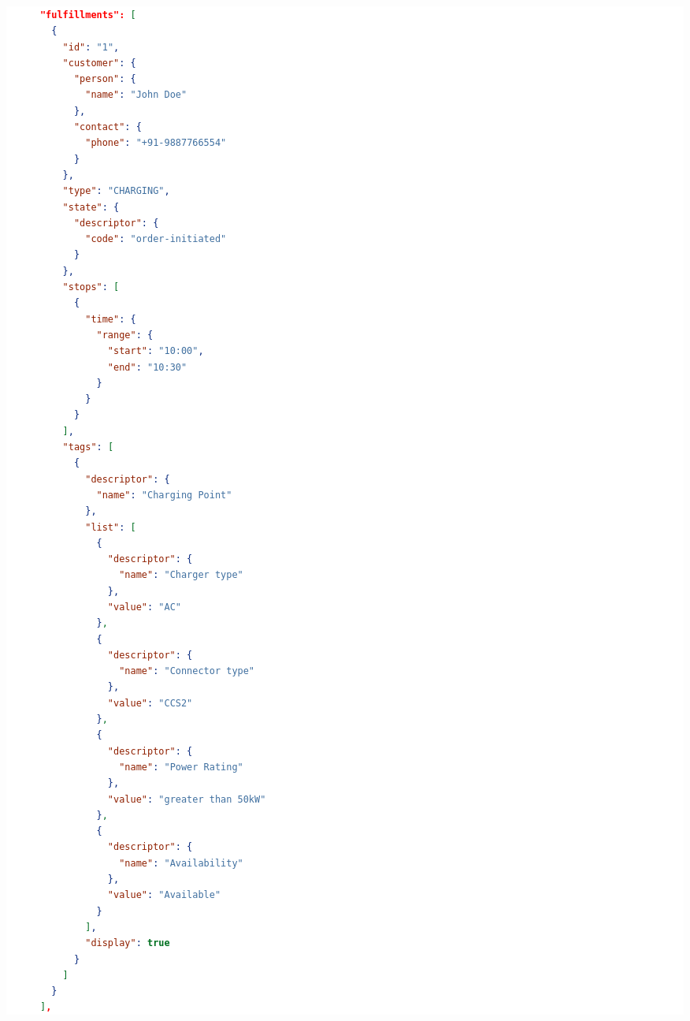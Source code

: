 ```json
      "fulfillments": [
        {
          "id": "1",
          "customer": {
            "person": {
              "name": "John Doe"
            },
            "contact": {
              "phone": "+91-9887766554"
            }
          },
          "type": "CHARGING",
          "state": {
            "descriptor": {
              "code": "order-initiated"
            }
          },
          "stops": [
            {
              "time": {
                "range": {
                  "start": "10:00",
                  "end": "10:30"
                }
              }
            }
          ],
          "tags": [
            {
              "descriptor": {
                "name": "Charging Point"
              },
              "list": [
                {
                  "descriptor": {
                    "name": "Charger type"
                  },
                  "value": "AC"
                },
                {
                  "descriptor": {
                    "name": "Connector type"
                  },
                  "value": "CCS2"
                },
                {
                  "descriptor": {
                    "name": "Power Rating"
                  },
                  "value": "greater than 50kW"
                },
                {
                  "descriptor": {
                    "name": "Availability"
                  },
                  "value": "Available"
                }
              ],
              "display": true
            }
          ]
        }
      ],
```